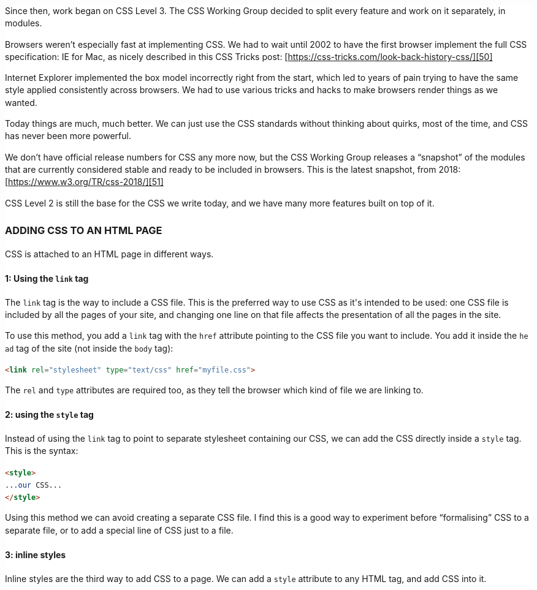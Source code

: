 Since then, work began on CSS Level 3. The CSS Working Group decided to split every feature and work on it separately, in modules.

Browsers weren’t especially fast at implementing CSS. We had to wait until 2002 to have the first browser implement the full CSS specification: IE for Mac, as nicely described in this CSS Tricks post:  [https://css-tricks.com/look-back-history-css/][50]

Internet Explorer implemented the box model incorrectly right from the start, which led to years of pain trying to have the same style applied consistently across browsers. We had to use various tricks and hacks to make browsers render things as we wanted.

Today things are much, much better. We can just use the CSS standards without thinking about quirks, most of the time, and CSS has never been more powerful.

We don’t have official release numbers for CSS any more now, but the CSS Working Group releases a “snapshot” of the modules that are currently considered stable and ready to be included in browsers. This is the latest snapshot, from 2018:  [https://www.w3.org/TR/css-2018/][51]

CSS Level 2 is still the base for the CSS we write today, and we have many more features built on top of it.

### ADDING CSS TO AN HTML PAGE

CSS is attached to an HTML page in different ways.

#### 1: Using the  `link`  tag

The  `link`  tag is the way to include a CSS file. This is the preferred way to use CSS as it's intended to be used: one CSS file is included by all the pages of your site, and changing one line on that file affects the presentation of all the pages in the site.

To use this method, you add a  `link`  tag with the  `href`  attribute pointing to the CSS file you want to include. You add it inside the  `head`  tag of the site (not inside the  `body`  tag):

```html
<link rel="stylesheet" type="text/css" href="myfile.css">
```

The  `rel`  and  `type`  attributes are required too, as they tell the browser which kind of file we are linking to.

#### 2: using the  `style`  tag

Instead of using the  `link`  tag to point to separate stylesheet containing our CSS, we can add the CSS directly inside a  `style`  tag. This is the syntax:

```html
<style>
...our CSS...
</style>
```

Using this method we can avoid creating a separate CSS file. I find this is a good way to experiment before “formalising” CSS to a separate file, or to add a special line of CSS just to a file.

#### 3: inline styles

Inline styles are the third way to add CSS to a page. We can add a  `style`  attribute to any HTML tag, and add CSS into it.

